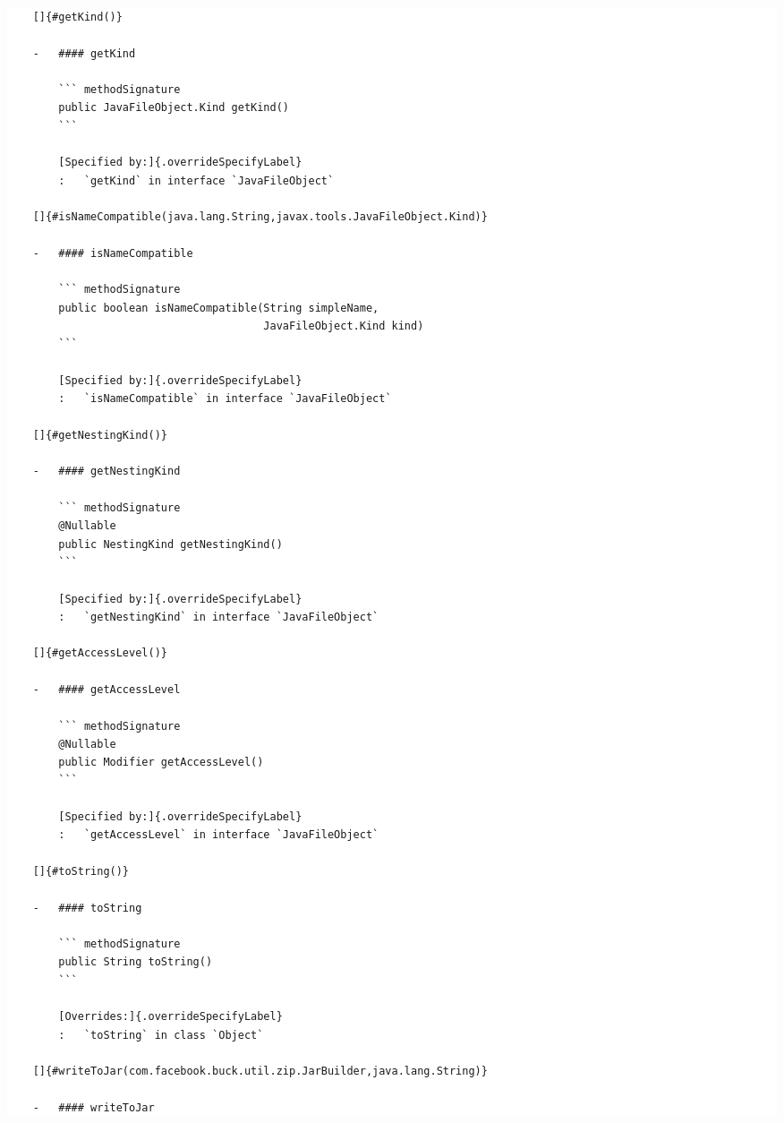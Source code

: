         []{#getKind()}

        -   #### getKind

            ``` methodSignature
            public JavaFileObject.Kind getKind()
            ```

            [Specified by:]{.overrideSpecifyLabel}
            :   `getKind` in interface `JavaFileObject`

        []{#isNameCompatible(java.lang.String,javax.tools.JavaFileObject.Kind)}

        -   #### isNameCompatible

            ``` methodSignature
            public boolean isNameCompatible​(String simpleName,
                                            JavaFileObject.Kind kind)
            ```

            [Specified by:]{.overrideSpecifyLabel}
            :   `isNameCompatible` in interface `JavaFileObject`

        []{#getNestingKind()}

        -   #### getNestingKind

            ``` methodSignature
            @Nullable
            public NestingKind getNestingKind()
            ```

            [Specified by:]{.overrideSpecifyLabel}
            :   `getNestingKind` in interface `JavaFileObject`

        []{#getAccessLevel()}

        -   #### getAccessLevel

            ``` methodSignature
            @Nullable
            public Modifier getAccessLevel()
            ```

            [Specified by:]{.overrideSpecifyLabel}
            :   `getAccessLevel` in interface `JavaFileObject`

        []{#toString()}

        -   #### toString

            ``` methodSignature
            public String toString()
            ```

            [Overrides:]{.overrideSpecifyLabel}
            :   `toString` in class `Object`

        []{#writeToJar(com.facebook.buck.util.zip.JarBuilder,java.lang.String)}

        -   #### writeToJar
